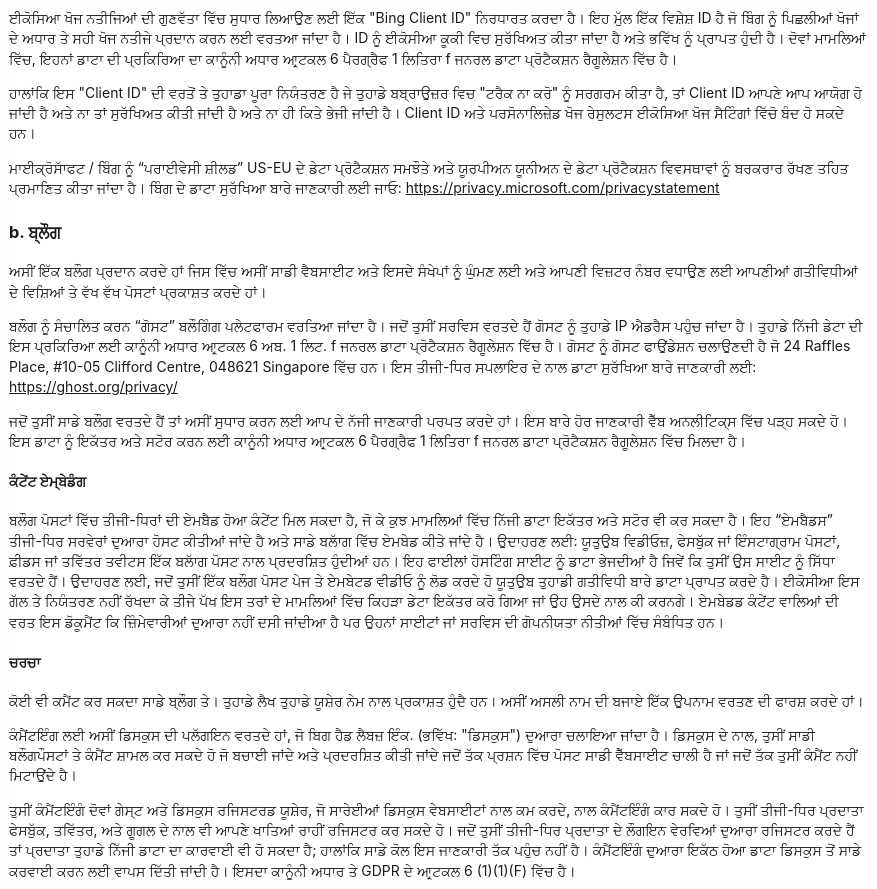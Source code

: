 ਈਕੋਸਿਆ ਖੋਜ ਨਤੀਜਿਆਂ ਦੀ ਗੁਣਵੱਤਾ ਵਿੱਚ ਸੁਧਾਰ ਲਿਆਉਣ ਲਈ ਇੱਕ "Bing Client ID" ਨਿਰਧਾਰਤ ਕਰਦਾ ਹੈ। ਇਹ ਮੁੱਲ ਇੱਕ ਵਿਸ਼ੇਸ਼ ID ਹੈ ਜੋ ਬਿੰਗ ਨੂੰ ਪਿਛਲੀਆਂ ਖੋਜਾਂ ਦੇ ਅਧਾਰ ਤੇ ਸਹੀ ਖੋਜ ਨਤੀਜੇ ਪ੍ਰਦਾਨ ਕਰਨ ਲਈ ਵਰਤਆ ਜਾਂਦਾ ਹੈ। ID ਨੂੰ ਈਕੋਸੀਆ ਕੂਕੀ ਵਿਚ ਸੁਰੱਖਿਅਤ ਕੀਤਾ ਜਾਂਦਾ ਹੈ ਅਤੇ ਭਵਿੱਖ ਨੂੰ ਪ੍ਰਾਪਤ ਹੁੰਦੀ ਹੈ। ਦੋਵਾਂ ਮਾਮਲਿਆਂ ਵਿੱਚ, ਇਹਨਾਂ ਡਾਟਾ ਦੀ ਪ੍ਰਕਿਰਿਆ ਦਾ ਕਾਨੂੰਨੀ ਅਧਾਰ ਆਰ੍ਟਕਲ 6 ਪੈਰਗ੍ਰੈਫ 1 ਲਿਤਿਰਾ f ਜਨਰਲ ਡਾਟਾ ਪ੍ਰੋਟੈਕਸ਼ਨ ਰੈਗੂਲੇਸ਼ਨ ਵਿੱਚ ਹੈ।

ਹਾਲਾਂਕਿ ਇਸ "Client ID" ਦੀ ਵਰਤੋਂ ਤੇ ਤੁਹਾਡਾ ਪੂਰਾ ਨਿਯੰਤਰਣ ਹੈ ਜੇ ਤੁਹਾਡੇ ਬਬ੍ਰਾਉਜ਼ਰ ਵਿਚ "ਟਰੈਕ ਨਾ ਕਰੋ" ਨੂੰ ਸਰਗਰਮ ਕੀਤਾ ਹੈ, ਤਾਂ Client ID ਆਪਣੇ ਆਪ ਆਯੋਗ ਹੋ ਜਾਂਦੀ ਹੈ ਅਤੇ ਨਾ ਤਾਂ ਸੁਰੱਖਿਅਤ ਕੀਤੀ ਜਾਂਦੀ ਹੈ ਅਤੇ ਨਾ ਹੀ ਕਿਤੇ ਭੇਜੀ ਜਾਂਦੀ ਹੈ। Client ID ਅਤੇ ਪਰਸੋਨਾਲਿਜ਼ੇਡ ਖੋਜ ਰੇਸੁਲਟਸ ਈਕੋਸਿਆ ਖੋਜ ਸੈਟਿੰਗਾਂ ਵਿੱਚੋ ਬੰਦ ਹੋ ਸਕਦੇ ਹਨ।

ਮਾਈਕ੍ਰੋਸਾੱਫਟ / ਬਿੰਗ ਨੂੰ “ਪਰਾਈਵੇਸੀ ਸ਼ੀਲਡ” US-EU ਦੇ ਡੇਟਾ ਪ੍ਰੋਟੈਕਸ਼ਨ ਸਮਝੌਤੇ ਅਤੇ ਯੂਰਪੀਅਨ ਯੂਨੀਅਨ ਦੇ ਡੇਟਾ ਪ੍ਰੋਟੈਕਸ਼ਨ ਵਿਵਸਥਾਵਾਂ ਨੂੰ ਬਰਕਰਾਰ ਰੱਖਣ ਤਹਿਤ ਪ੍ਰਮਾਣਿਤ ਕੀਤਾ ਜਾਂਦਾ ਹੈ। ਬਿੰਗ ਦੇ ਡਾਟਾ ਸੁਰੱਖਿਆ ਬਾਰੇ ਜਾਣਕਾਰੀ ਲਈ ਜਾਓ: https://privacy.microsoft.com/privacystatement

### b. ਬ੍ਲੌਗ

ਅਸੀਂ ਇੱਕ ਬਲੌਗ ਪ੍ਰਦਾਨ ਕਰਦੇ ਹਾਂ ਜਿਸ ਵਿੱਚ ਅਸੀਂ ਸਾਡੀ ਵੈਬਸਾਈਟ ਅਤੇ ਇਸਦੇ ਸੰਖੇਪਾਂ ਨੂੰ ਘੁੰਮਣ ਲਈ ਅਤੇ ਆਪਣੀ ਵਿਜ਼ਟਰ ਨੰਬਰ ਵਧਾਉਣ ਲਈ ਆਪਣੀਆਂ ਗਤੀਵਿਧੀਆਂ ਦੇ ਵਿਸ਼ਿਆਂ ਤੇ ਵੱਖ ਵੱਖ ਪੋਸਟਾਂ ਪ੍ਰਕਾਸ਼ਤ ਕਰਦੇ ਹਾਂ।

ਬਲੌਗ ਨੂੰ ਸੰਚਾਲਿਤ ਕਰਨ “ਗੋਸਟ” ਬਲੌਗਿੰਗ ਪਲੇਟਫਾਰਮ ਵਰਤਿਆ ਜਾਂਦਾ ਹੈ। ਜਦੋਂ ਤੁਸੀਂ ਸਰਵਿਸ ਵਰਤਦੇ ਹੈਂ ਗੋਸਟ ਨੂੰ ਤੁਹਾਡੇ IP ਐਡਰੈਸ ਪਹੁੰਚ ਜਾਂਦਾ ਹੈ। ਤੁਹਾਡੇ ਨਿੱਜੀ ਡੇਟਾ ਦੀ ਇਸ ਪ੍ਰਕਿਰਿਆ ਲਈ ਕਾਨੂੰਨੀ ਅਧਾਰ ਆਰ੍ਟਕਲ 6 ਅਬ. 1 ਲਿਟ. f ਜਨਰਲ ਡਾਟਾ ਪ੍ਰੋਟੈਕਸ਼ਨ ਰੈਗੂਲੇਸ਼ਨ ਵਿੱਚ ਹੈ। ਗੋਸਟ ਨੂੰ ਗੋਸਟ ਫਾਉਂਡੇਸ਼ਨ ਚਲਾਉਣਦੀ ਹੈ ਜੋ 24 Raffles Place, #10-05 Clifford Centre, 048621 Singapore ਵਿੱਚ ਹਨ। ਇਸ ਤੀਜੀ-ਧਿਰ ਸਪਲਾਇਰ ਦੇ ਨਾਲ ਡਾਟਾ ਸੁਰੱਖਿਆ ਬਾਰੇ ਜਾਣਕਾਰੀ ਲਈ: https://ghost.org/privacy/

ਜਦੋਂ ਤੁਸੀਂ ਸਾਡੇ ਬਲੌਗ ਵਰਤਦੇ ਹੈਂ ਤਾਂ ਅਸੀਂ ਸੁਧਾਰ ਕਰਨ ਲਈ ਆਪ ਦੇ ਨੱਜੀ ਜਾਣਕਾਰੀ ਪਰਪਤ ਕਰਦੇ ਹਾਂ। ਇਸ ਬਾਰੇ ਹੋਰ ਜਾਣਕਾਰੀ ਵੈੱਬ ਅਨਲੀਟਿਕ੍ਸ ਵਿੱਚ ਪੜ੍ਹ ਸਕਦੇ ਹੋ। ਇਸ ਡਾਟਾ ਨੂੰ ਇਕੱਤਰ ਅਤੇ ਸਟੋਰ ਕਰਨ ਲਈ ਕਾਨੂੰਨੀ ਅਧਾਰ ਆਰ੍ਟਕਲ 6 ਪੈਰਗ੍ਰੈਫ 1 ਲਿਤਿਰਾ f ਜਨਰਲ ਡਾਟਾ ਪ੍ਰੋਟੈਕਸ਼ਨ ਰੈਗੂਲੇਸ਼ਨ ਵਿੱਚ ਮਿਲਦਾ ਹੈ।

#### ਕੰਟੇਂਟ ਏਮ੍ਬੇਡੰਗ

ਬਲੌਗ ਪੋਸਟਾਂ ਵਿੱਚ ਤੀਜੀ-ਧਿਰਾਂ ਦੀ ਏਮਬੈਡ ਹੋਆ ਕੰਟੇਂਟ ਮਿਲ ਸਕਦਾ ਹੈ, ਜੋ ਕੇ ਕੁਝ ਮਾਮਲਿਆਂ ਵਿੱਚ ਨਿੱਜੀ ਡਾਟਾ ਇਕੱਤਰ ਅਤੇ ਸਟੋਰ ਵੀ ਕਰ ਸਕਦਾ ਹੈ। ਇਹ “ਏਮਬੈਡਸ” ਤੀਜੀ-ਧਿਰ ਸਰਵੇਰਾਂ ਦੁਆਰਾ ਹੋਸਟ ਕੀਤੀਆਂ ਜਾਂਦੇ ਹੈ ਅਤੇ ਸਾਡੇ ਬਲਾੱਗ ਵਿੱਚ ਏਮਬੇਡ ਕੀਤੇ ਜਾਂਦੇ ਹੈ। ਉਦਾਹਰਣ ਲਈ: ਯੂਤੁਉਬ ਵਿਡੀਓਜ਼, ਫੇਸਬੁੱਕ ਜਾਂ ਇੰਸਟਾਗ੍ਰਾਮ ਪੋਸਟਾਂ, ਫ਼ੀਡਸ ਜਾਂ ਤਵਿੱਤਰ ਤਵੀਟਸ ਇੱਕ ਬਲਾੱਗ ਪੋਸਟ ਨਾਲ ਪ੍ਰਦਰਸ਼ਿਤ ਹੁੰਦੀਆਂ ਹਨ। ਇਹ ਫਾਈਲਾਂ ਹੋਸਟਿੰਗ ਸਾਈਟ ਨੂੰ ਡਾਟਾ ਭੇਜਦੀਆਂ ਹੈ ਜਿਵੇਂ ਕਿ ਤੁਸੀਂ ਉਸ ਸਾਈਟ ਨੂੰ ਸਿੱਧਾ ਵਰਤਦੇ ਹੈਂ। ਉਦਾਹਰਣ ਲਈ, ਜਦੋਂ ਤੁਸੀਂ ਇੱਕ ਬਲੌਗ ਪੋਸਟ ਪੇਜ ਤੇ ਏਮਬੇਟਡ ਵੀਡੀਓ ਨੂੰ ਲੋਡ ਕਰਦੇ ਹੋ ਯੂਤੁਉਬ ਤੁਹਾਡੀ ਗਤੀਵਿਧੀ ਬਾਰੇ ਡਾਟਾ ਪ੍ਰਾਪਤ ਕਰਦੇ ਹੈ। ਈਕੋਸੀਆ ਇਸ ਗੱਲ ਤੇ ਨਿਯੰਤਰਣ ਨਹੀਂ ਰੱਖਦਾ ਕੇ ਤੀਜੇ ਪੱਖ ਇਸ ਤਰਾਂ ਦੇ ਮਾਮਲਿਆਂ ਵਿੱਚ ਕਿਹੜਾ ਡੇਟਾ ਇਕੱਤਰ ਕਰੋ ਗਿਆ ਜਾਂ ਉਹ ਉਸਦੇ ਨਾਲ ਕੀ ਕਰਨਗੇ। ਏਮਬੇਡਡ ਕੰਟੇਂਟ ਵਾਲਿਆਂ ਦੀ ਵਰਤ ਇਸ ਡੋਕੂਮੈਂਟ ਕਿ ਜ਼ਿੰਮੇਵਾਰੀਆਂ ਦੁਆਰਾ ਨਹੀਂ ਦਸੀ ਜਾਂਦੀਆ ਹੈ ਪਰ ਉਹਨਾਂ ਸਾਈਟਾਂ ਜਾਂ ਸਰਵਿਸ ਦੀ ਗੋਪਨੀਯਤਾ ਨੀਤੀਆਂ ਵਿੱਚ ਸੰਬੰਧਿਤ ਹਨ।

#### ਚਰਚਾ

ਕੋਈ ਵੀ ਕਮੈਂਟ ਕਰ ਸਕਦਾ ਸਾਡੇ ਬ੍ਲੌਗ ਤੇ। ਤੁਹਾਡੇ ਲੈਖ ਤੁਹਾਡੇ ਯੂਸ਼ੇਰ ਨੇਮ ਨਾਲ ਪ੍ਰਕਾਸ਼ਤ ਹੁੰਦੈ ਹਨ। ਅਸੀਂ ਅਸਲੀ ਨਾਮ ਦੀ ਬਜਾਏ ਇੱਕ ਉਪਨਾਮ ਵਰਤਣ ਦੀ ਫਾਰਸ਼ ਕਰਦੇ ਹਾਂ।

ਕੰਮੈਂਟਇੰਗ ਲਈ ਅਸੀਂ ਡਿਸਕੁਸ ਦੀ ਪਲੱਗਇਨ ਵਰਤਦੇ ਹਾਂ, ਜੋ ਬਿਗ ਹੈਡ ਲੈਬਜ਼ ਇੰਕ. (ਭਵਿੱਖ: "ਡਿਸਕੁਸ") ਦੁਆਰਾ ਚਲਾਇਆ ਜਾਂਦਾ ਹੈ। ਡਿਸਕੁਸ ਦੇ ਨਾਲ, ਤੁਸੀਂ ਸਾਡੀ ਬਲੌਗਪੌਸਟਾਂ ਤੇ ਕੰਮੈਂਟ ਸ਼ਾਮਲ ਕਰ ਸਕਦੇ ਹੋ ਜੋ ਬਚਾਈ ਜਾਂਦੇ ਅਤੇ ਪ੍ਰਦਰਸ਼ਿਤ ਕੀਤੀ ਜਾਂਦੇ ਜਦੋਂ ਤੱਕ ਪ੍ਰਸ਼ਨ ਵਿੱਚ ਪੋਸਟ ਸਾਡੀ ਵੈੱਬਸਾਈਟ ਚਾਲੀ ਹੈ ਜਾਂ ਜਦੋਂ ਤੱਕ ਤੁਸੀਂ ਕੰਮੈਂਟ ਨਹੀਂ ਮਿਟਾਉਂਦੇ ਹੈ।

ਤੁਸੀਂ ਕੰਮੈਂਟਇੰਗੰ ਦੋਵਾਂ ਗੇਸ੍ਟ ਅਤੇ ਡਿਸਕੁਸ ਰਜਿਸਟਰਡ ਯੂਸ਼ੇਰ, ਜੋ ਸਾਰੇਈਆਂ ਡਿਸਕੁਸ ਵੇਬਸਾਈਟਾਂ ਨਾਲ ਕਮ ਕਰਦੇ, ਨਾਲ ਕੰਮੈਂਟਇੰਗੰ ਕਾਰ ਸਕਦੇ ਹੋ। ਤੁਸੀਂ ਤੀਜੀ-ਧਿਰ ਪ੍ਰਦਾਤਾ ਫੇਸਬੁੱਕ, ਤਵਿੱਤਰ, ਅਤੇ ਗੂਗਲ ਦੇ ਨਾਲ ਵੀ ਆਪਣੇ ਖਾਤਿਆਂ ਰਾਹੀਂ ਰਜਿਸਟਰ ਕਰ ਸਕਦੇ ਹੋ। ਜਦੋਂ ਤੁਸੀਂ ਤੀਜੀ-ਧਿਰ ਪ੍ਰਦਾਤਾ ਦੇ ਲੌਗਇਨ ਵੇਰਵਿਆਂ ਦੁਆਰਾ ਰਜਿਸਟਰ ਕਰਦੇ ਹੈਂ ਤਾਂ ਪ੍ਰਦਾਤਾ ਤੁਹਾਡੇ ਨਿੱਜੀ ਡਾਟਾ ਦਾ ਕਾਰਵਾਈ ਵੀ ਹੋ ਸਕਦਾ ਹੈ; ਹਾਲਾਂਕਿ ਸਾਡੇ ਕੋਲ ਇਸ ਜਾਣਕਾਰੀ ਤੱਕ ਪਹੁੰਚ ਨਹੀਂ ਹੈ। ਕੰਮੈਂਟਇੰਗੰ ਦੁਆਰਾ ਇਕੱਠ ਹੋਆ ਡਾਟਾ ਡਿਸਕੁਸ ਤੋਂ ਸਾਡੇ ਕਰਵਾਈ ਕਰਨ ਲਈ ਵਾਪਸ ਦਿੱਤੀ ਜਾਂਦੀ ਹੈ। ਇਸਦਾ ਕਾਨੂੰਨੀ ਅਧਾਰ ਤੇ GDPR ਦੇ ਆਰ੍ਟਕਲ 6 (1)(1)(F) ਵਿੱਚ ਹੈ।
